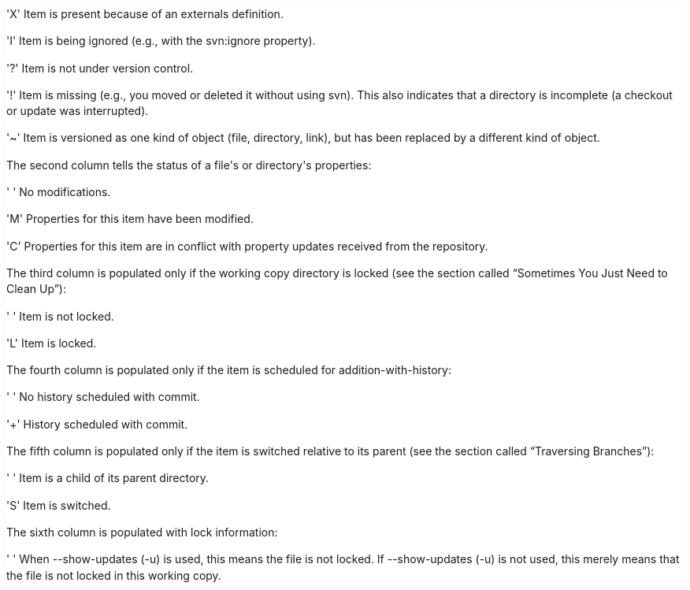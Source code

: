 'X'
Item is present because of an externals definition.

'I'
Item is being ignored (e.g., with the svn:ignore property).

'?'
Item is not under version control.

'!'
Item is missing (e.g., you moved or deleted it without using svn). This also indicates that a directory is incomplete (a checkout or update was interrupted).

'~'
Item is versioned as one kind of object (file, directory, link), but has been replaced by a different kind of object.

The second column tells the status of a file's or directory's properties:

' '
No modifications.

'M'
Properties for this item have been modified.

'C'
Properties for this item are in conflict with property updates received from the repository.

The third column is populated only if the working copy directory is locked (see the section called “Sometimes You Just Need to Clean Up”):

' '
Item is not locked.

'L'
Item is locked.

The fourth column is populated only if the item is scheduled for addition-with-history:

' '
No history scheduled with commit.

'+'
History scheduled with commit.

The fifth column is populated only if the item is switched relative to its parent (see the section called “Traversing Branches”):

' '
Item is a child of its parent directory.

'S'
Item is switched.

The sixth column is populated with lock information:

' '
When --show-updates (-u) is used, this means the file is not locked. If --show-updates (-u) is not used, this merely means that the file is not locked in this working copy.
